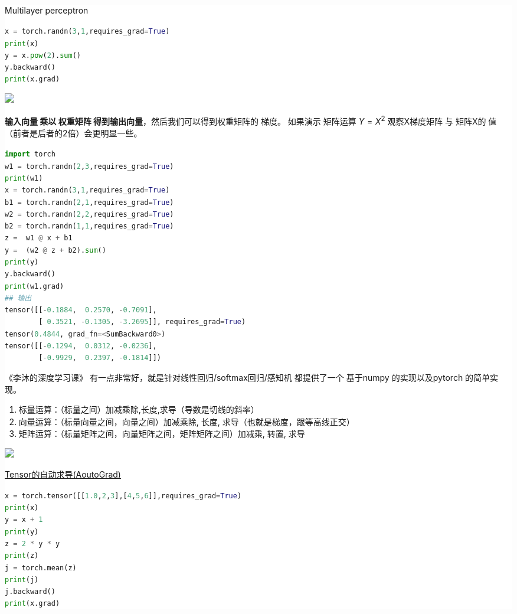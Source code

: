 Multilayer perceptron

```python
x = torch.randn(3,1,requires_grad=True)
print(x)
y = x.pow(2).sum()
y.backward()
print(x.grad)
```

![](/public/upload/machine/two_layer_neural_network.png)

**输入向量 乘以 权重矩阵 得到输出向量**，然后我们可以得到权重矩阵的 梯度。 如果演示 矩阵运算 $Y = X^2$ 观察X梯度矩阵 与 矩阵X的 值（前者是后者的2倍）会更明显一些。

```python
import torch
w1 = torch.randn(2,3,requires_grad=True)
print(w1)
x = torch.randn(3,1,requires_grad=True)
b1 = torch.randn(2,1,requires_grad=True)
w2 = torch.randn(2,2,requires_grad=True)
b2 = torch.randn(1,1,requires_grad=True)
z =  w1 @ x + b1
y =  (w2 @ z + b2).sum()
print(y)
y.backward()
print(w1.grad)
## 输出
tensor([[-0.1884,  0.2570, -0.7091],
        [ 0.3521, -0.1305, -3.2695]], requires_grad=True)
tensor(0.4844, grad_fn=<SumBackward0>)
tensor([[-0.1294,  0.0312, -0.0236],
        [-0.9929,  0.2397, -0.1814]])
```

《李沐的深度学习课》  有一点非常好，就是针对线性回归/softmax回归/感知机 都提供了一个 基于numpy 的实现以及pytorch 的简单实现。

1. 标量运算：（标量之间）加减乘除,长度,求导（导数是切线的斜率）
2. 向量运算：（标量向量之间，向量之间）加减乘除, 长度, 求导（也就是梯度，跟等高线正交）
3. 矩阵运算：（标量矩阵之间，向量矩阵之间，矩阵矩阵之间）加减乘, 转置, 求导

![](/public/upload/machine/derivative.png)

[Tensor的自动求导(AoutoGrad)](https://zhuanlan.zhihu.com/p/51385110)
```python
x = torch.tensor([[1.0,2,3],[4,5,6]],requires_grad=True)
print(x)
y = x + 1
print(y)
z = 2 * y * y
print(z)
j = torch.mean(z)
print(j)
j.backward()
print(x.grad)
```
